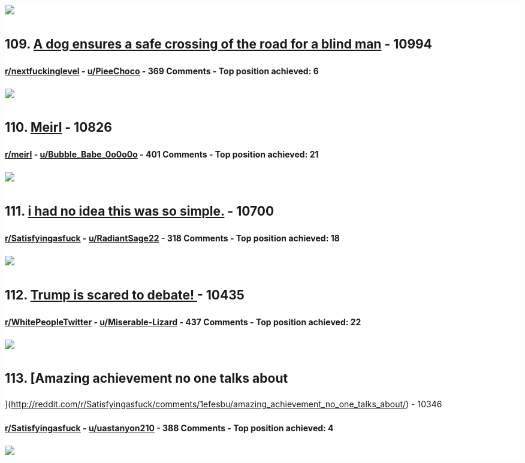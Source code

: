 <a href="https://twitter.com/WilliamsRacing/status/1817930584775377368"><img src="https://b.thumbs.redditmedia.com/Oc6Z0MOJ5IqR2DTZrTq5R2N7xVosohx8ta7XnbzLAjs.jpg"></img></a>

## 109. [A dog ensures a safe crossing of the road for a blind man](http://reddit.com/r/nextfuckinglevel/comments/1eeu4nu/a_dog_ensures_a_safe_crossing_of_the_road_for_a/) - 10994
#### [r/nextfuckinglevel](http://reddit.com/r/nextfuckinglevel) - [u/PieeChoco](http://reddit.com/u/PieeChoco) - 369 Comments - Top position achieved: 6

<a href="https://v.redd.it/y89fmvbo1ffd1"><img src="https://external-preview.redd.it/aGo4YzYxY28xZmZkMQPmAeknb8-sz3iArRdeG50sZgsCfEE9FVVpi7-RgFES.png?width=140&amp;height=140&amp;crop=140:140,smart&amp;format=jpg&amp;v=enabled&amp;lthumb=true&amp;s=69e09ca8be98e4e62f9be812d3485112ca83b128"></img></a>

## 110. [Meirl](http://reddit.com/r/meirl/comments/1eeskfj/meirl/) - 10826
#### [r/meirl](http://reddit.com/r/meirl) - [u/Bubble_Babe_0o0o0o](http://reddit.com/u/Bubble_Babe_0o0o0o) - 401 Comments - Top position achieved: 21

<a href="https://i.redd.it/p66p2v2siefd1.jpeg"><img src="https://b.thumbs.redditmedia.com/FQbRdoh4xQWlqbiCUz7o_akTL6HsKFWp6cPkwv824Lg.jpg"></img></a>

## 111. [i had no idea this was so simple.](http://reddit.com/r/Satisfyingasfuck/comments/1eeuwv6/i_had_no_idea_this_was_so_simple/) - 10700
#### [r/Satisfyingasfuck](http://reddit.com/r/Satisfyingasfuck) - [u/RadiantSage22](http://reddit.com/u/RadiantSage22) - 318 Comments - Top position achieved: 18

<a href="https://v.redd.it/1u1collhbffd1"><img src="https://external-preview.redd.it/NDh3cGhmbWhiZmZkMT7ESRGPrG2LDJA6MTUlfg04FXPV7nDkbzwp10MmnyUK.png?width=140&amp;height=140&amp;crop=140:140,smart&amp;format=jpg&amp;v=enabled&amp;lthumb=true&amp;s=f4f9d1a9b699d43159a1038840710d26a204008a"></img></a>

## 112. [Trump is scared to debate! ](http://reddit.com/r/WhitePeopleTwitter/comments/1effrve/trump_is_scared_to_debate/) - 10435
#### [r/WhitePeopleTwitter](http://reddit.com/r/WhitePeopleTwitter) - [u/Miserable-Lizard](http://reddit.com/u/Miserable-Lizard) - 437 Comments - Top position achieved: 22

<a href="https://i.redd.it/d7gjd9p1xjfd1.jpeg"><img src="https://b.thumbs.redditmedia.com/TUs6sxgMVfiqjzQq5CtFRJFNQNOps-9xHpKLgPY2xJA.jpg"></img></a>

## 113. [Amazing achievement no one talks about
](http://reddit.com/r/Satisfyingasfuck/comments/1efesbu/amazing_achievement_no_one_talks_about/) - 10346
#### [r/Satisfyingasfuck](http://reddit.com/r/Satisfyingasfuck) - [u/uastanyon210](http://reddit.com/u/uastanyon210) - 388 Comments - Top position achieved: 4

<a href="https://v.redd.it/9py65kg1pjfd1"><img src="https://external-preview.redd.it/cHpnaGVrZzFwamZkMcU6blHW016Pjej9RxLBJXnUJ-zM29RRkdkheTNeE9aI.png?width=140&amp;height=140&amp;crop=140:140,smart&amp;format=jpg&amp;v=enabled&amp;lthumb=true&amp;s=c9edba6fafcc89b4a96c7b9cf425e450b719d711"></img></a>
